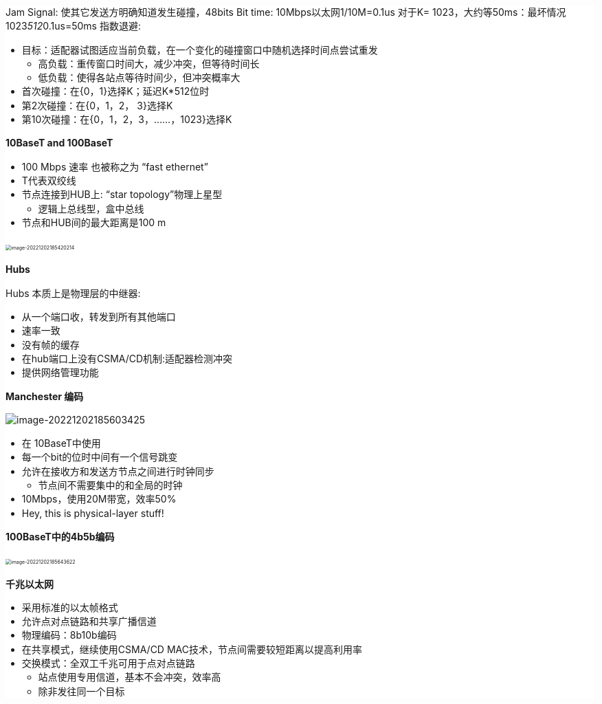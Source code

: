 Jam Signal: 使其它发送方明确知道发生碰撞，48bits
Bit time: 10Mbps以太网1/10M=0.1us
对于K= 1023，大约等50ms：最坏情况
1023*512*0.1us=50ms
指数退避: 
+ 目标：适配器试图适应当前负载，在一个变化的碰撞窗口中随机选择时间点尝试重发
  + 高负载：重传窗口时间大，减少冲突，但等待时间长
  + 低负载：使得各站点等待时间少，但冲突概率大
+ 首次碰撞：在{0，1}选择K；延迟K*512位时
+ 第2次碰撞：在{0，1，2， 3}选择K
+ 第10次碰撞：在{0，1，2，3，……，1023}选择K

**10BaseT and 100BaseT**
+ 100 Mbps 速率 也被称之为 “fast ethernet”
+ T代表双绞线
+ 节点连接到HUB上: “star topology”物理上星型
  + 逻辑上总线型，盒中总线
+ 节点和HUB间的最大距离是100 m

<img src="https://cdn.jsdelivr.net/gh/0xmelon/picgohub@master/imgs/202212021854364.png" alt="image-20221202185420214" style="zoom:50%;" />

**Hubs**

Hubs 本质上是物理层的中继器:
+ 从一个端口收，转发到所有其他端口
+ 速率一致
+ 没有帧的缓存
+ 在hub端口上没有CSMA/CD机制:适配器检测冲突
+ 提供网络管理功能

**Manchester 编码**

![image-20221202185603425](https://cdn.jsdelivr.net/gh/0xmelon/picgohub@master/imgs/202212021856536.png)


+ 在 10BaseT中使用
+ 每一个bit的位时中间有一个信号跳变
+ 允许在接收方和发送方节点之间进行时钟同步
  + 节点间不需要集中的和全局的时钟
+ 10Mbps，使用20M带宽，效率50%
+ Hey, this is physical-layer stuff!

**100BaseT中的4b5b编码**

<img src="https://cdn.jsdelivr.net/gh/0xmelon/picgohub@master/imgs/202212021856752.png" alt="image-20221202185643622" style="zoom:50%;" />

**千兆以太网**

+ 采用标准的以太帧格式
+ 允许点对点链路和共享广播信道
+ 物理编码：8b10b编码
+ 在共享模式，继续使用CSMA/CD MAC技术，节点间需要较短距离以提高利用率
+ 交换模式：全双工千兆可用于点对点链路
  + 站点使用专用信道，基本不会冲突，效率高
  + 除非发往同一个目标

